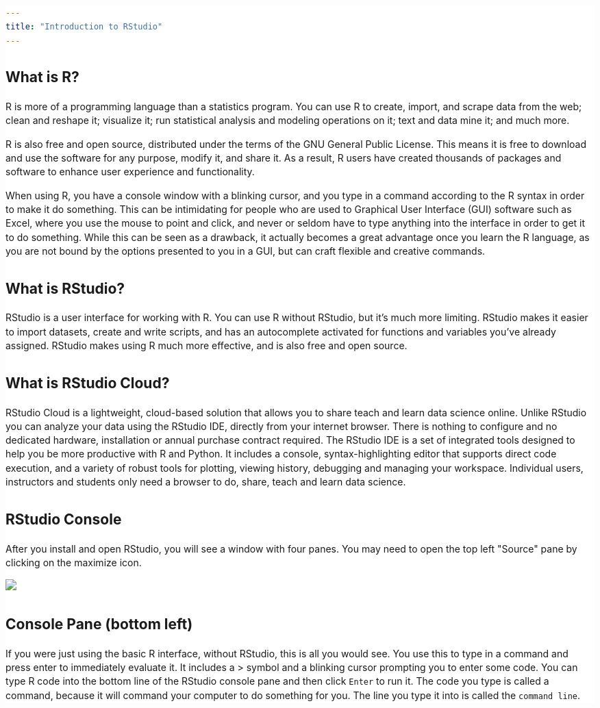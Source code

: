 ```yaml
---
title: "Introduction to RStudio"
---
```


## What is R?
R is more of a programming language than a statistics program. You can use R to create, import, and scrape data from the web; clean and reshape it; visualize it; run statistical analysis and modeling operations on it; text and data mine it; and much more. 

R is also free and open source, distributed under the terms of the GNU General Public License. This means it is free to download and use the software for any purpose, modify it, and share it. As a result, R users have created thousands of packages and software to enhance user experience and functionality. 

When using R, you have a console window with a blinking cursor, and you type in a command according to the R syntax in order to make it do something. This can be intimidating for people who are used to Graphical User Interface (GUI) software such as Excel, where you use the mouse to point and click, and never or seldom have to type anything into the interface in order to get it to do something. While this can be seen as a drawback, it actually becomes a great advantage once you learn the R language, as you are not bound by the options presented to you in a GUI, but can craft flexible and creative commands.

## What is RStudio?
RStudio is a user interface for working with R. You can use R without RStudio, but it’s much more limiting. RStudio makes it easier to import datasets, create and write scripts, and has an autocomplete activated for functions and variables you’ve already assigned. RStudio makes using R much more effective, and is also free and open source.

## What is RStudio Cloud?
RStudio Cloud is a lightweight, cloud-based solution that allows you to share teach and learn data science online. Unlike RStudio you can analyze your data using the RStudio IDE, directly from your internet browser. There is nothing to configure and no dedicated hardware, installation or annual purchase contract required. The RStudio IDE is a set of integrated tools designed to help you be more productive with R and Python. It includes a console, syntax-highlighting editor that supports direct code execution, and a variety of robust tools for plotting, viewing history, debugging and managing your workspace. Individual users, instructors and students only need a browser to do, share, teach and learn data science.

## RStudio Console
After you install and open RStudio, you will see a window with four panes. You may need to open the top left "Source" pane by clicking on the maximize icon.

![](../fig/RStudio_capture.PNG)

## Console Pane (bottom left)
If you were just using the basic R interface, without RStudio, this is all you would see. You use this to type in a command and press enter to immediately evaluate it. It includes a > symbol and a blinking cursor prompting you to enter some code. You can type R code into the bottom line of the RStudio console pane and then click `Enter` to run it. The code you type is called a command, because it will command your computer to do something for you. The line you type it into is called the `command line`.
